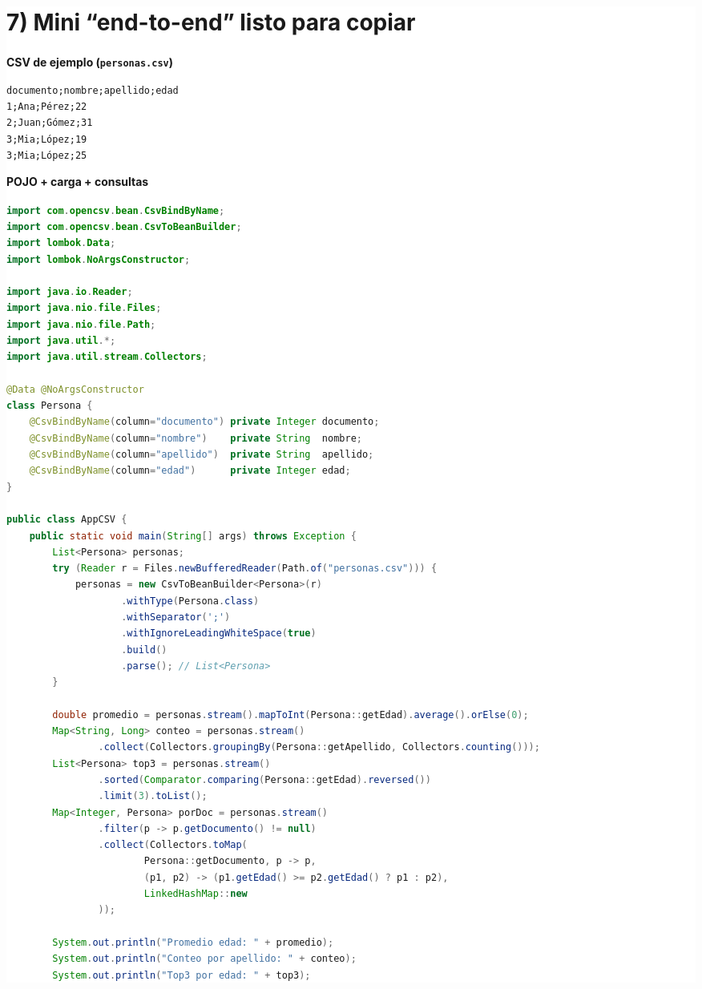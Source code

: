
# 7) Mini “end-to-end” listo para copiar

**CSV de ejemplo (`personas.csv`)**

```
documento;nombre;apellido;edad
1;Ana;Pérez;22
2;Juan;Gómez;31
3;Mia;López;19
3;Mia;López;25

```

**POJO + carga + consultas**

```java
import com.opencsv.bean.CsvBindByName;
import com.opencsv.bean.CsvToBeanBuilder;
import lombok.Data;
import lombok.NoArgsConstructor;

import java.io.Reader;
import java.nio.file.Files;
import java.nio.file.Path;
import java.util.*;
import java.util.stream.Collectors;

@Data @NoArgsConstructor
class Persona {
    @CsvBindByName(column="documento") private Integer documento;
    @CsvBindByName(column="nombre")    private String  nombre;
    @CsvBindByName(column="apellido")  private String  apellido;
    @CsvBindByName(column="edad")      private Integer edad;
}

public class AppCSV {
    public static void main(String[] args) throws Exception {
        List<Persona> personas;
        try (Reader r = Files.newBufferedReader(Path.of("personas.csv"))) {
            personas = new CsvToBeanBuilder<Persona>(r)
                    .withType(Persona.class)
                    .withSeparator(';')
                    .withIgnoreLeadingWhiteSpace(true)
                    .build()
                    .parse(); // List<Persona>
        }

        double promedio = personas.stream().mapToInt(Persona::getEdad).average().orElse(0);
        Map<String, Long> conteo = personas.stream()
                .collect(Collectors.groupingBy(Persona::getApellido, Collectors.counting()));
        List<Persona> top3 = personas.stream()
                .sorted(Comparator.comparing(Persona::getEdad).reversed())
                .limit(3).toList();
        Map<Integer, Persona> porDoc = personas.stream()
                .filter(p -> p.getDocumento() != null)
                .collect(Collectors.toMap(
                        Persona::getDocumento, p -> p,
                        (p1, p2) -> (p1.getEdad() >= p2.getEdad() ? p1 : p2),
                        LinkedHashMap::new
                ));

        System.out.println("Promedio edad: " + promedio);
        System.out.println("Conteo por apellido: " + conteo);
        System.out.println("Top3 por edad: " + top3);
```